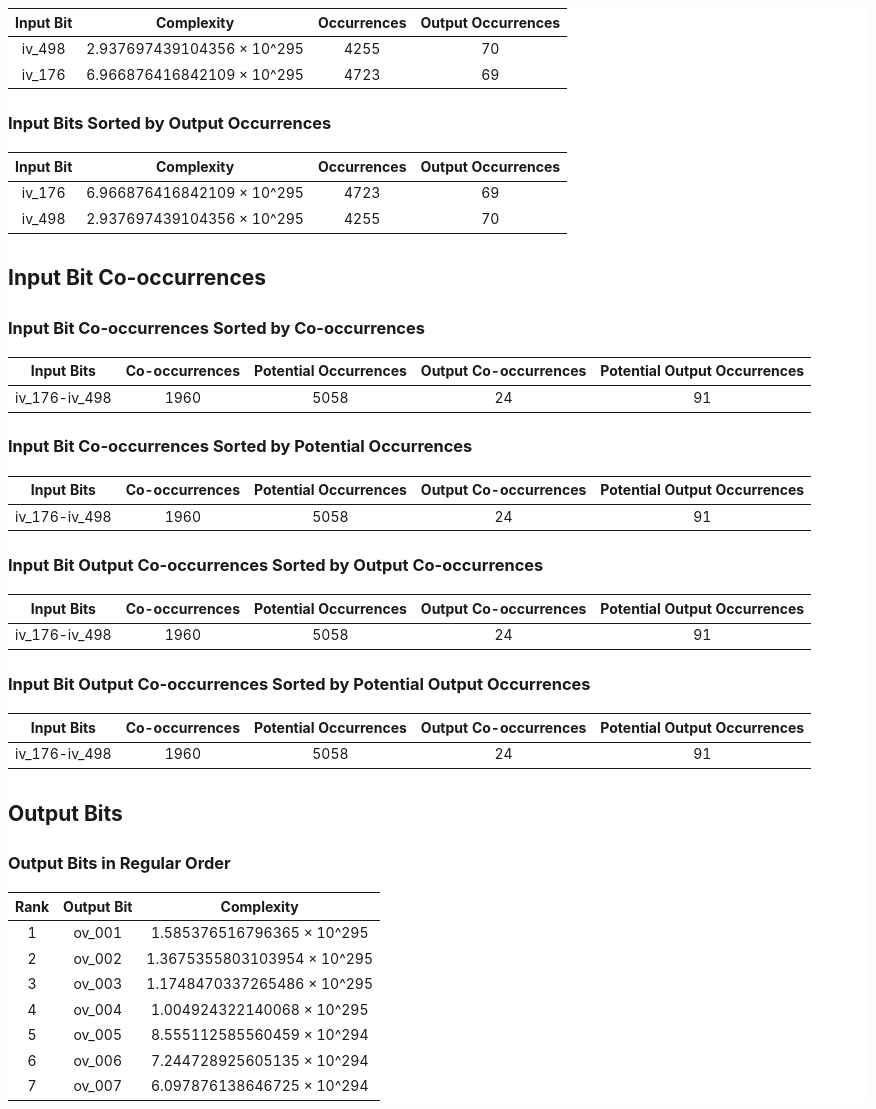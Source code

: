 | Input Bit | Complexity | Occurrences | Output Occurrences |
|:---------:|:----------:|:-----------:|:------------------:|
| iv_498 | 2.937697439104356 × 10^295 | 4255 | 70 |
| iv_176 | 6.966876416842109 × 10^295 | 4723 | 69 |

### Input Bits Sorted by Output Occurrences

| Input Bit | Complexity | Occurrences | Output Occurrences |
|:---------:|:----------:|:-----------:|:------------------:|
| iv_176 | 6.966876416842109 × 10^295 | 4723 | 69 |
| iv_498 | 2.937697439104356 × 10^295 | 4255 | 70 |

## Input Bit Co-occurrences

### Input Bit Co-occurrences Sorted by Co-occurrences

| Input Bits | Co-occurrences | Potential Occurrences | Output Co-occurrences | Potential Output Occurrences |
|:----------:|:--------------:|:---------------------:|:---------------------:|:----------------------------:|
| iv_176-iv_498 | 1960 | 5058 | 24 | 91 |

### Input Bit Co-occurrences Sorted by Potential Occurrences

| Input Bits | Co-occurrences | Potential Occurrences | Output Co-occurrences | Potential Output Occurrences |
|:----------:|:--------------:|:---------------------:|:---------------------:|:----------------------------:|
| iv_176-iv_498 | 1960 | 5058 | 24 | 91 |

### Input Bit Output Co-occurrences Sorted by Output Co-occurrences

| Input Bits | Co-occurrences | Potential Occurrences | Output Co-occurrences | Potential Output Occurrences |
|:----------:|:--------------:|:---------------------:|:---------------------:|:----------------------------:|
| iv_176-iv_498 | 1960 | 5058 | 24 | 91 |

### Input Bit Output Co-occurrences Sorted by Potential Output Occurrences

| Input Bits | Co-occurrences | Potential Occurrences | Output Co-occurrences | Potential Output Occurrences |
|:----------:|:--------------:|:---------------------:|:---------------------:|:----------------------------:|
| iv_176-iv_498 | 1960 | 5058 | 24 | 91 |

## Output Bits

### Output Bits in Regular Order

| Rank | Output Bit | Complexity |
|:----:|:----------:|:----------:|
| 1 | ov_001 | 1.585376516796365 × 10^295 |
| 2 | ov_002 | 1.3675355803103954 × 10^295 |
| 3 | ov_003 | 1.1748470337265486 × 10^295 |
| 4 | ov_004 | 1.004924322140068 × 10^295 |
| 5 | ov_005 | 8.555112585560459 × 10^294 |
| 6 | ov_006 | 7.244728925605135 × 10^294 |
| 7 | ov_007 | 6.097876138646725 × 10^294 |